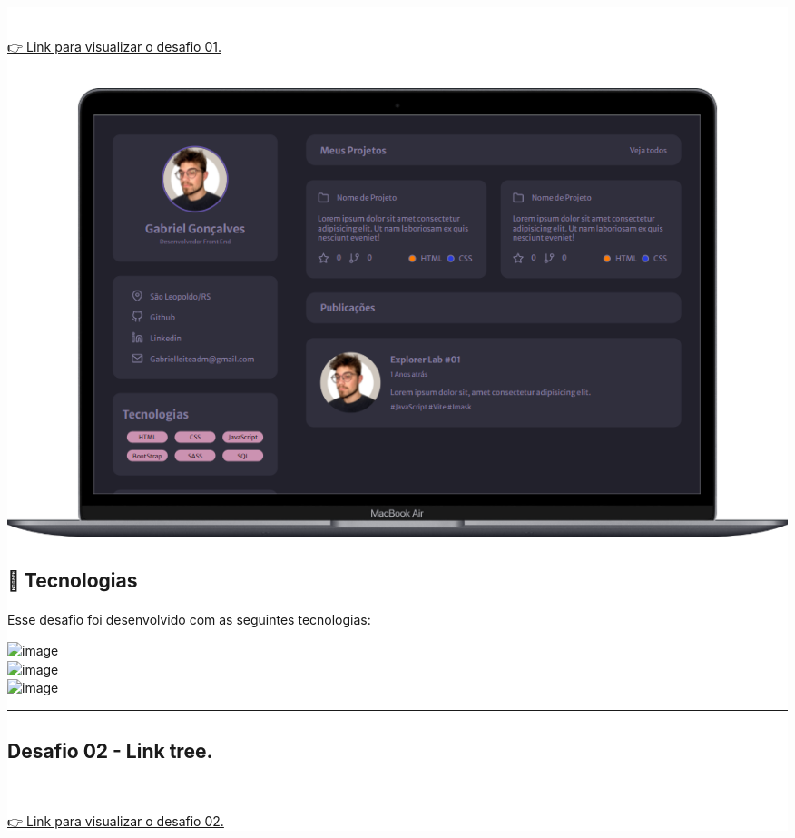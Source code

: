 <br>

[👉 Link para visualizar o desafio 01.](https://gabrielfleckl.github.io/desafios-rocketseat/Portfolio/)

<br>
  <img alt="layout-web" src="Portfolio/img/desktop.png" width="100%"> 

<br>

## 🚀 Tecnologias

Esse desafio foi desenvolvido com as seguintes tecnologias:

![image](https://img.shields.io/badge/HTML-orangered?style=for-the-badge&logo=html5&logoColor=white)<br>
![image](https://img.shields.io/badge/CSS-blue?&style=for-the-badge&logo=css3&logoColor=white)<br>
![image](https://camo.githubusercontent.com/8849f369ac031cc842a4ab4248c7f7db6a4b593cad1f2d1c01d3aeb6f0f8dca7/68747470733a2f2f696d672e736869656c64732e696f2f62616467652f536173732d4343363639393f7374796c653d666f722d7468652d6261646765266c6f676f3d73617373266c6f676f436f6c6f723d7768697465)<br>


---

## Desafio 02 - Link tree.

<br>

[👉 Link para visualizar o desafio 02.](https://gabrielfleckl.github.io/desafios-rocketseat/Social-tree/)
